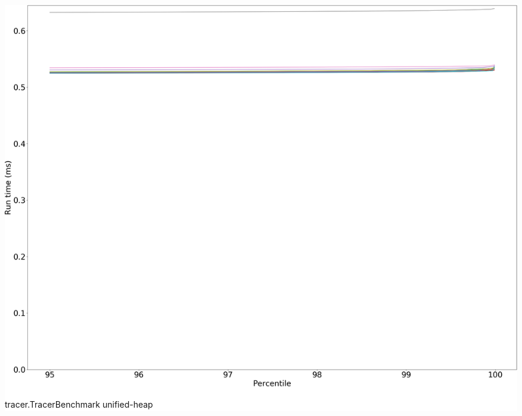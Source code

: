 ![tracer.TracerBenchmark immix](percentile_95plus_tracer.TracerBenchmark_conf0.png)

tracer.TracerBenchmark unified-heap
